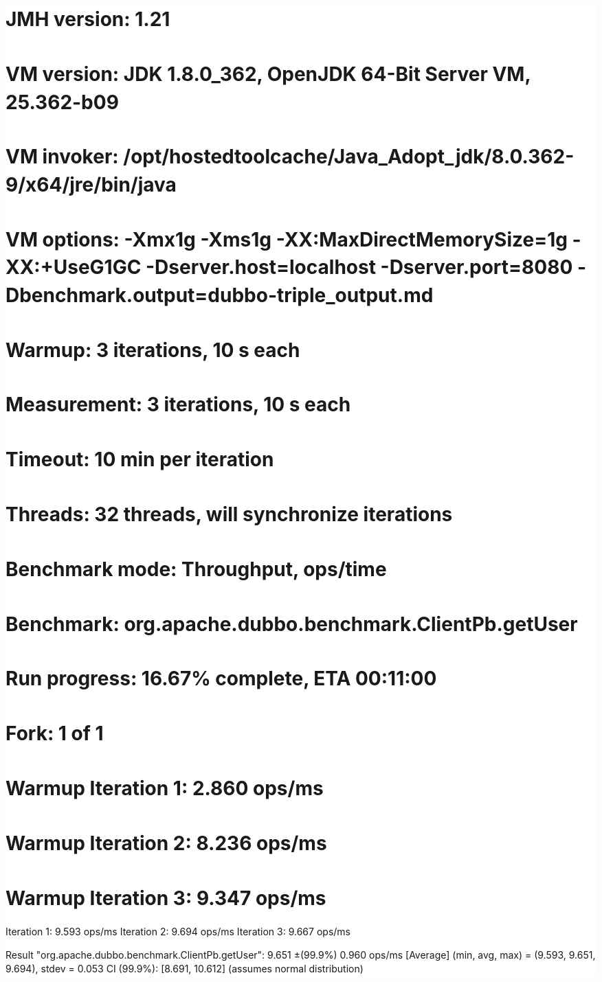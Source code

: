 
# JMH version: 1.21
# VM version: JDK 1.8.0_362, OpenJDK 64-Bit Server VM, 25.362-b09
# VM invoker: /opt/hostedtoolcache/Java_Adopt_jdk/8.0.362-9/x64/jre/bin/java
# VM options: -Xmx1g -Xms1g -XX:MaxDirectMemorySize=1g -XX:+UseG1GC -Dserver.host=localhost -Dserver.port=8080 -Dbenchmark.output=dubbo-triple_output.md
# Warmup: 3 iterations, 10 s each
# Measurement: 3 iterations, 10 s each
# Timeout: 10 min per iteration
# Threads: 32 threads, will synchronize iterations
# Benchmark mode: Throughput, ops/time
# Benchmark: org.apache.dubbo.benchmark.ClientPb.getUser

# Run progress: 16.67% complete, ETA 00:11:00
# Fork: 1 of 1
# Warmup Iteration   1: 2.860 ops/ms
# Warmup Iteration   2: 8.236 ops/ms
# Warmup Iteration   3: 9.347 ops/ms
Iteration   1: 9.593 ops/ms
Iteration   2: 9.694 ops/ms
Iteration   3: 9.667 ops/ms


Result "org.apache.dubbo.benchmark.ClientPb.getUser":
  9.651 ±(99.9%) 0.960 ops/ms [Average]
  (min, avg, max) = (9.593, 9.651, 9.694), stdev = 0.053
  CI (99.9%): [8.691, 10.612] (assumes normal distribution)

